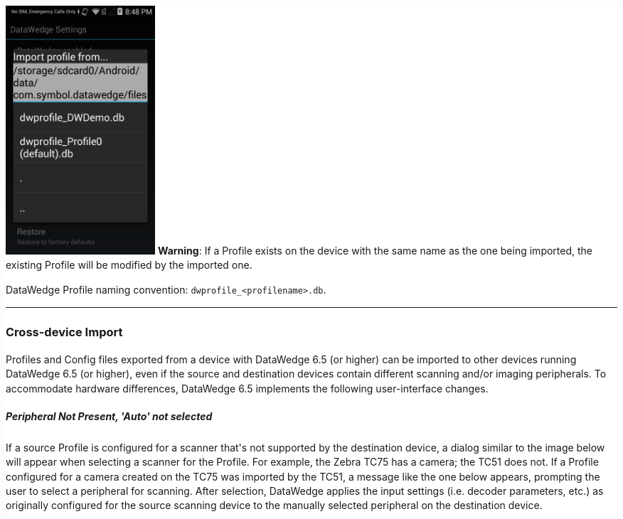 <img style="height:350px" src="03_import_profile.png"/>
<strong>Warning</strong>: If a Profile exists on the device with the same name as the one being imported, the existing Profile will be modified by the imported one. 
<br></p>
<p>DataWedge Profile naming convention: <code>dwprofile_&lt;profilename&gt;.db</code>.  </p>
<hr />
<h3 id="crossdeviceimport">Cross-device Import</h3>
<p>Profiles and Config files exported from a device with DataWedge 6.5 (or higher) can be imported to other devices running DataWedge 6.5 (or higher), even if the source and destination devices contain different scanning and/or imaging peripherals. To accommodate hardware differences, DataWedge 6.5 implements the following user-interface changes.
<br></p>
<h5 id="peripheralnotpresentautonotselected">Peripheral Not Present, 'Auto' not selected</h5>
<p>If a source Profile is configured for a scanner that's not supported by the destination device, a dialog similar to the image below will appear when selecting a scanner for the Profile. For example, the Zebra TC75 has a camera; the TC51 does not. If a Profile configured for a camera created on the TC75 was imported by the TC51, a message like the one below appears, prompting the user to select a peripheral for scanning. After selection, DataWedge applies the input settings (i.e. decoder parameters, etc.) as originally configured for the source scanning device to the manually selected peripheral on the destination device.</p>